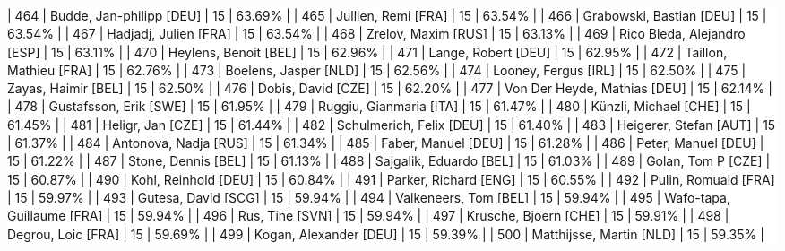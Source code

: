 |  464  | Budde, Jan-philipp [DEU] |  15 |  63.69% |
|  465  | Jullien, Remi [FRA] |  15 |  63.54% |
|  466  | Grabowski, Bastian [DEU] |  15 |  63.54% |
|  467  | Hadjadj, Julien [FRA] |  15 |  63.54% |
|  468  | Zrelov, Maxim [RUS] |  15 |  63.13% |
|  469  | Rico Bleda, Alejandro [ESP] |  15 |  63.11% |
|  470  | Heylens, Benoit [BEL] |  15 |  62.96% |
|  471  | Lange, Robert [DEU] |  15 |  62.95% |
|  472  | Taillon, Mathieu [FRA] |  15 |  62.76% |
|  473  | Boelens, Jasper [NLD] |  15 |  62.56% |
|  474  | Looney, Fergus [IRL] |  15 |  62.50% |
|  475  | Zayas, Haimir [BEL] |  15 |  62.50% |
|  476  | Dobis, David [CZE] |  15 |  62.20% |
|  477  | Von Der Heyde, Mathias [DEU] |  15 |  62.14% |
|  478  | Gustafsson, Erik [SWE] |  15 |  61.95% |
|  479  | Ruggiu, Gianmaria [ITA] |  15 |  61.47% |
|  480  | Künzli, Michael [CHE] |  15 |  61.45% |
|  481  | Heligr, Jan [CZE] |  15 |  61.44% |
|  482  | Schulmerich, Felix [DEU] |  15 |  61.40% |
|  483  | Heigerer, Stefan [AUT] |  15 |  61.37% |
|  484  | Antonova, Nadja [RUS] |  15 |  61.34% |
|  485  | Faber, Manuel [DEU] |  15 |  61.28% |
|  486  | Peter, Manuel [DEU] |  15 |  61.22% |
|  487  | Stone, Dennis [BEL] |  15 |  61.13% |
|  488  | Sajgalik, Eduardo [BEL] |  15 |  61.03% |
|  489  | Golan, Tom P [CZE] |  15 |  60.87% |
|  490  | Kohl, Reinhold [DEU] |  15 |  60.84% |
|  491  | Parker, Richard [ENG] |  15 |  60.55% |
|  492  | Pulin, Romuald [FRA] |  15 |  59.97% |
|  493  | Gutesa, David [SCG] |  15 |  59.94% |
|  494  | Valkeneers, Tom [BEL] |  15 |  59.94% |
|  495  | Wafo-tapa, Guillaume [FRA] |  15 |  59.94% |
|  496  | Rus, Tine [SVN] |  15 |  59.94% |
|  497  | Krusche, Bjoern [CHE] |  15 |  59.91% |
|  498  | Degrou, Loic [FRA] |  15 |  59.69% |
|  499  | Kogan, Alexander [DEU] |  15 |  59.39% |
|  500  | Matthijsse, Martin [NLD] |  15 |  59.35% |